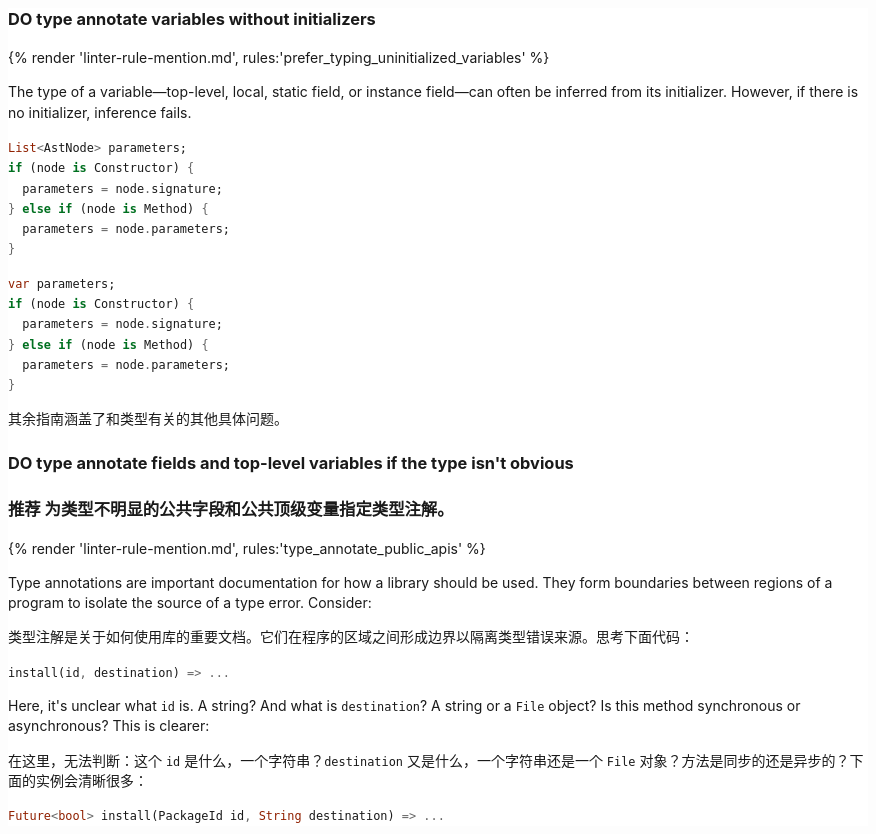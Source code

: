 
### DO type annotate variables without initializers

{% render 'linter-rule-mention.md', rules:'prefer_typing_uninitialized_variables' %}

The type of a variable—top-level, local, static field, or instance
field—can often be inferred from its initializer. However, if there is no
initializer, inference fails.

<?code-excerpt "design_good.dart (uninitialized-local)"?>
```dart tag=good
List<AstNode> parameters;
if (node is Constructor) {
  parameters = node.signature;
} else if (node is Method) {
  parameters = node.parameters;
}
```

<?code-excerpt "design_bad.dart (uninitialized-local)"?>
```dart tag=bad
var parameters;
if (node is Constructor) {
  parameters = node.signature;
} else if (node is Method) {
  parameters = node.parameters;
}
```

其余指南涵盖了和类型有关的其他具体问题。


### DO type annotate fields and top-level variables if the type isn't obvious

### **推荐** 为类型不明显的公共字段和公共顶级变量指定类型注解。

{% render 'linter-rule-mention.md', rules:'type_annotate_public_apis' %}

Type annotations are important documentation for how a library should be used.
They form boundaries between regions of a program to isolate the source of a
type error. Consider:

类型注解是关于如何使用库的重要文档。它们在程序的区域之间形成边界以隔离类型错误来源。思考下面代码：

<?code-excerpt "design_bad.dart (type_annotate_public_apis)"?>
```dart tag=bad
install(id, destination) => ...
```

Here, it's unclear what `id` is. A string? And what is `destination`? A string
or a `File` object? Is this method synchronous or asynchronous? This is clearer:

在这里，无法判断：这个 `id` 是什么，一个字符串？`destination` 又是什么，一个字符串还是一个 
`File` 对象？方法是同步的还是异步的？下面的实例会清晰很多：

<?code-excerpt "design_good.dart (type_annotate_public_apis)"?>
```dart tag=good
Future<bool> install(PackageId id, String destination) => ...
```

